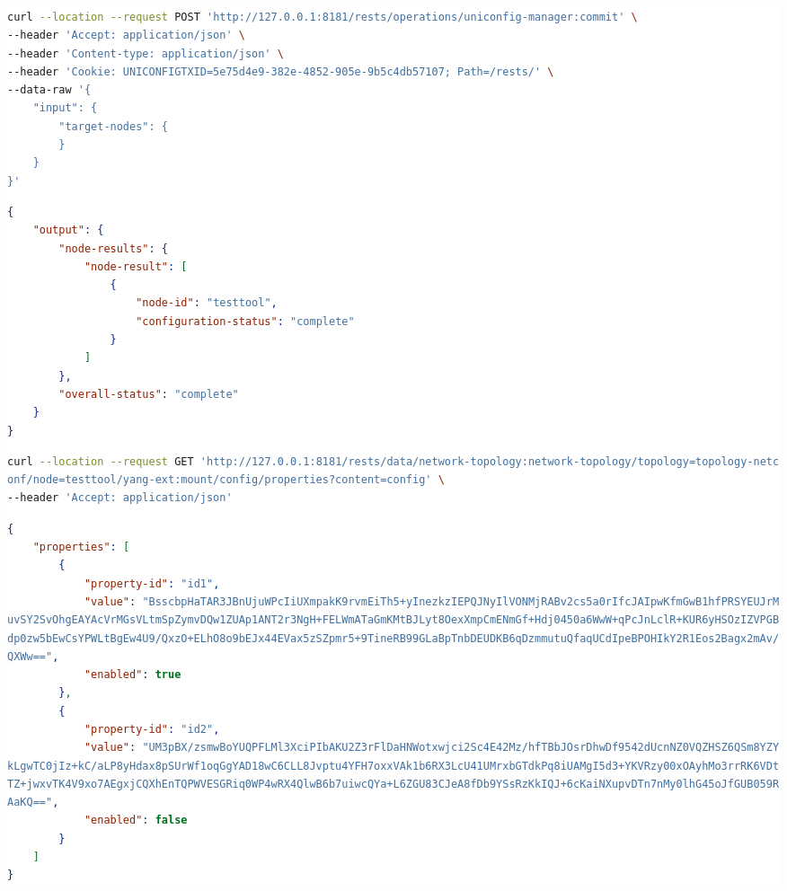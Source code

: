 ```bash 5. Commit changes to device
curl --location --request POST 'http://127.0.0.1:8181/rests/operations/uniconfig-manager:commit' \
--header 'Accept: application/json' \
--header 'Content-type: application/json' \
--header 'Cookie: UNICONFIGTXID=5e75d4e9-382e-4852-905e-9b5c4db57107; Path=/rests/' \
--data-raw '{
    "input": {
        "target-nodes": {
        }
    }
}'
```

```json RPC response
{
    "output": {
        "node-results": {
            "node-result": [
                {
                    "node-id": "testtool",
                    "configuration-status": "complete"
                }
            ]
        },
        "overall-status": "complete"
    }
}
```

```bash 6. Reading committed configuration from device (immediate-commit model)
curl --location --request GET 'http://127.0.0.1:8181/rests/data/network-topology:network-topology/topology=topology-netconf/node=testtool/yang-ext:mount/config/properties?content=config' \
--header 'Accept: application/json'
```

```json GET response
{
    "properties": [
        {
            "property-id": "id1",
            "value": "BsscbpHaTAR3JBnUjuWPcIiUXmpakK9rvmEiTh5+yInezkzIEPQJNyIlVONMjRABv2cs5a0rIfcJAIpwKfmGwB1hfPRSYEUJrMuvSY2SvOhgEAYAcVrMGsVLtmSpZymvDQw1ZUAp1ANT2r3NgH+FELWmATaGmKMtBJLyt8OexXmpCmENmGf+Hdj0450a6WwW+qPcJnLclR+KUR6yHSOzIZVPGBdp0zw5bEwCsYPWLtBgEw4U9/QxzO+ELhO8o9bEJx44EVax5zSZpmr5+9TineRB99GLaBpTnbDEUDKB6qDzmmutuQfaqUCdIpeBPOHIkY2R1Eos2Bagx2mAv/QXWw==",
            "enabled": true
        },
        {
            "property-id": "id2",
            "value": "UM3pBX/zsmwBoYUQPFLMl3XciPIbAKU2Z3rFlDaHNWotxwjci2Sc4E42Mz/hfTBbJOsrDhwDf9542dUcnNZ0VQZHSZ6QSm8YZYkLgwTC0jIz+kC/aLP8yHdax8pSUrWf1oqGgYAD18wC6CLL8Jvptu4YFH7oxxVAk1b6RX3LcU41UMrxbGTdkPq8iUAMgI5d3+YKVRzy00xOAyhMo3rrRK6VDtTZ+jwxvTK4V9xo7AEgxjCQXhEnTQPWVESGRiq0WP4wRX4QlwB6b7uiwcQYa+L6ZGU83CJeA8fDb9YSsRzKkIQJ+6cKaiNXupvDTn7nMy0lhG45oJfGUB059RAaKQ==",
            "enabled": false
        }
    ]
}
```
